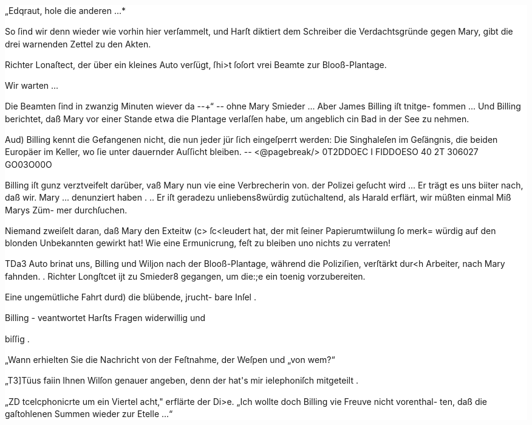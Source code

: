 „Edqraut, hole die anderen ...*

So ſind wir denn wieder wie vorhin hier verſammelt,
und Harſt diktiert dem Schreiber die Verdachtsgründe gegen
Mary, gibt die drei warnenden Zettel zu den Akten.

Richter Lonaſtect, der über ein kleines Auto verſügt,
ſhi>t ſoſort vrei Beamte zur Blooß-Plantage.

Wir warten ...

Die Beamten ſind in zwanzig Minuten wiever da --+“ --
ohne Mary Smieder ... Aber James Billing iſt tnitge-
fommen ... Und Billing berichtet, daß Mary vor einer
Stande etwa die Plantage verlaſſen habe, um angeblich cin
Bad in der See zu nehmen.

Aud) Billing kennt die Gefangenen nicht, die nun jeder
jür ſich eingeſperrt werden: Die Singhaleſen im Geſängnis,
die beiden Europäer im Keller, wo ſie unter dauernder
Auſſicht bleiben. --
<@pagebreak/>
0T2DDOEC I FIDDOESO 40 2T 306027 GO03O00O

Billing iſt gunz verztveifelt darüber, vaß Mary nun
vie eine Verbrecherin von. der Polizei geſucht wird ... Er
trägt es uns biiter nach, daß wir. Mary ... denunziert
haben . .. Er iſt geradezu unliebens8würdig zutüchaltend,
als Harald erflärt, wir müßten einmal Miß Marys Züm-
mer durchſuchen.

Niemand zweiſelt daran, daß Mary den Exteitw (c>
ſc<leudert hat, der mit ſeiner Papierumtwiilung ſo merk=
würdig auf den blonden Unbekannten gewirkt hat! Wie
eine Ermunicrung, feſt zu bleiben uno nichts zu verraten!

TDa3 Auto brinat uns, Billing und Wiljon nach der
Blooß-Plantage, während die Poliziſien, verſtärkt dur<h
Arbeiter, nach Mary fahnden. . Richter Longſtcet ijt zu
Smieder8 gegangen, um die:;e ein toenig vorzubereiten.

Eine ungemütliche Fahrt durd) die blübende, jrucht-
bare Inſel .

Billing - veantwortet Harſts Fragen widerwillig und

biſſig .

„Wann erhielten Sie die Nachricht von der Feſtnahme,
der Weſpen und „von wem?“

„T3]Tüus faiin Ihnen Wilſon genauer angeben, denn der
hat's mir ielephoniſch mitgeteilt .

„ZD tcelcphonicrte um ein Viertel acht," erflärte der
Di>e. „Ich wollte doch Billing vie Freuve nicht vorenthal-
ten, daß die gaſtohlenen Summen wieder zur Etelle ...“
